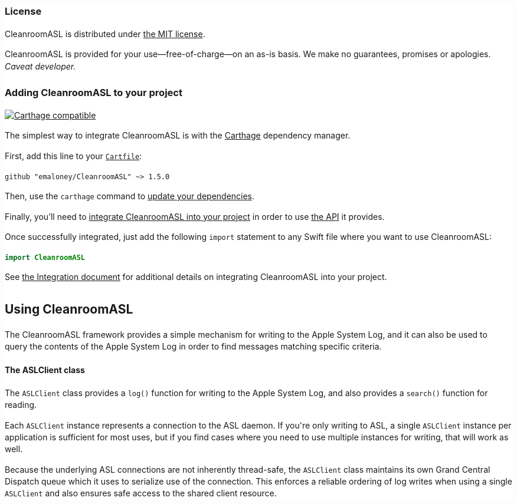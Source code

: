 ### License

CleanroomASL is distributed under [the MIT license](https://github.com/emaloney/CleanroomASL/blob/swift3/LICENSE).

CleanroomASL is provided for your use—free-of-charge—on an as-is basis. We make no guarantees, promises or apologies. *Caveat developer.*


### Adding CleanroomASL to your project

[![Carthage compatible](https://img.shields.io/badge/Carthage-compatible-4BC51D.svg?style=flat)](https://github.com/Carthage/Carthage)

The simplest way to integrate CleanroomASL is with the [Carthage](https://github.com/Carthage/Carthage) dependency manager.

First, add this line to your [`Cartfile`](https://github.com/Carthage/Carthage/blob/master/Documentation/Artifacts.md#cartfile):

```
github "emaloney/CleanroomASL" ~> 1.5.0
```

Then, use the `carthage` command to [update your dependencies](https://github.com/Carthage/Carthage#upgrading-frameworks).

Finally, you’ll need to [integrate CleanroomASL into your project](https://github.com/emaloney/CleanroomASL/blob/swift3/INTEGRATION.md) in order to use [the API](https://rawgit.com/emaloney/CleanroomASL/swift3/Documentation/API/index.html) it provides.

Once successfully integrated, just add the following `import` statement to any Swift file where you want to use CleanroomASL:

```swift
import CleanroomASL
```

See [the Integration document](https://github.com/emaloney/CleanroomASL/blob/swift3/INTEGRATION.md) for additional details on integrating CleanroomASL into your project.

## Using CleanroomASL

The CleanroomASL framework provides a simple mechanism for writing to the Apple System Log, and it can also be used to query the contents of the Apple System Log in order to find messages matching specific criteria.

#### The ASLClient class

The `ASLClient` class provides a `log()` function for writing to the Apple System Log, and also provides a `search()` function for reading.

Each `ASLClient` instance represents a connection to the ASL daemon. If you're only writing to ASL, a single `ASLClient` instance per application is sufficient for most uses, but if you find cases where you need to use multiple instances for writing, that will work as well.

Because the underlying ASL connections are not inherently thread-safe, the `ASLClient` class maintains its own Grand Central Dispatch queue which it uses to serialize use of the connection. This enforces a reliable ordering of log writes when using a single `ASLClient` and also ensures safe access to the shared client resource.
